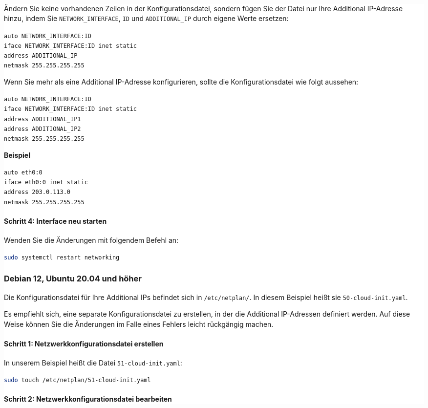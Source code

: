 Ändern Sie keine vorhandenen Zeilen in der Konfigurationsdatei, sondern fügen Sie der Datei nur Ihre Additional IP-Adresse hinzu, indem Sie `NETWORK_INTERFACE`, `ID` und `ADDITIONAL_IP` durch eigene Werte ersetzen:

```console
auto NETWORK_INTERFACE:ID
iface NETWORK_INTERFACE:ID inet static
address ADDITIONAL_IP
netmask 255.255.255.255
```

Wenn Sie mehr als eine Additional IP-Adresse konfigurieren, sollte die Konfigurationsdatei wie folgt aussehen:

```console
auto NETWORK_INTERFACE:ID
iface NETWORK_INTERFACE:ID inet static
address ADDITIONAL_IP1
address ADDITIONAL_IP2
netmask 255.255.255.255
```

**Beispiel**

```console
auto eth0:0
iface eth0:0 inet static
address 203.0.113.0
netmask 255.255.255.255
```

#### Schritt 4: Interface neu starten

Wenden Sie die Änderungen mit folgendem Befehl an:

```bash
sudo systemctl restart networking
```

### Debian 12, Ubuntu 20.04 und höher

Die Konfigurationsdatei für Ihre Additional IPs befindet sich in `/etc/netplan/`. In diesem Beispiel heißt sie `50-cloud-init.yaml`. 

Es empfiehlt sich, eine separate Konfigurationsdatei zu erstellen, in der die Additional IP-Adressen definiert werden. Auf diese Weise können Sie die Änderungen im Falle eines Fehlers leicht rückgängig machen.

#### Schritt 1: Netzwerkkonfigurationsdatei erstellen

In unserem Beispiel heißt die Datei `51-cloud-init.yaml`:

```bash
sudo touch /etc/netplan/51-cloud-init.yaml
```

#### Schritt 2: Netzwerkkonfigurationsdatei bearbeiten
